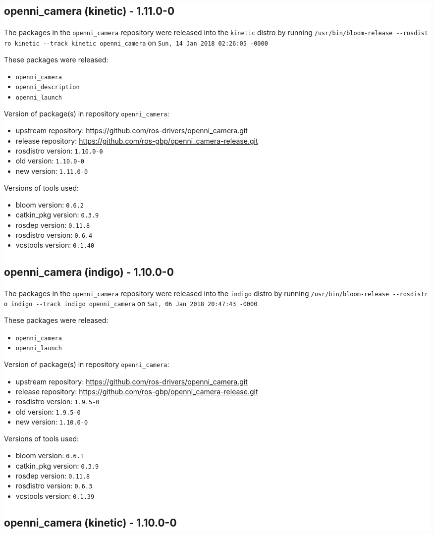 ## openni_camera (kinetic) - 1.11.0-0

The packages in the `openni_camera` repository were released into the `kinetic` distro by running `/usr/bin/bloom-release --rosdistro kinetic --track kinetic openni_camera` on `Sun, 14 Jan 2018 02:26:05 -0000`

These packages were released:
- `openni_camera`
- `openni_description`
- `openni_launch`

Version of package(s) in repository `openni_camera`:

- upstream repository: https://github.com/ros-drivers/openni_camera.git
- release repository: https://github.com/ros-gbp/openni_camera-release.git
- rosdistro version: `1.10.0-0`
- old version: `1.10.0-0`
- new version: `1.11.0-0`

Versions of tools used:

- bloom version: `0.6.2`
- catkin_pkg version: `0.3.9`
- rosdep version: `0.11.8`
- rosdistro version: `0.6.4`
- vcstools version: `0.1.40`


## openni_camera (indigo) - 1.10.0-0

The packages in the `openni_camera` repository were released into the `indigo` distro by running `/usr/bin/bloom-release --rosdistro indigo --track indigo openni_camera` on `Sat, 06 Jan 2018 20:47:43 -0000`

These packages were released:
- `openni_camera`
- `openni_launch`

Version of package(s) in repository `openni_camera`:

- upstream repository: https://github.com/ros-drivers/openni_camera.git
- release repository: https://github.com/ros-gbp/openni_camera-release.git
- rosdistro version: `1.9.5-0`
- old version: `1.9.5-0`
- new version: `1.10.0-0`

Versions of tools used:

- bloom version: `0.6.1`
- catkin_pkg version: `0.3.9`
- rosdep version: `0.11.8`
- rosdistro version: `0.6.3`
- vcstools version: `0.1.39`


## openni_camera (kinetic) - 1.10.0-0
